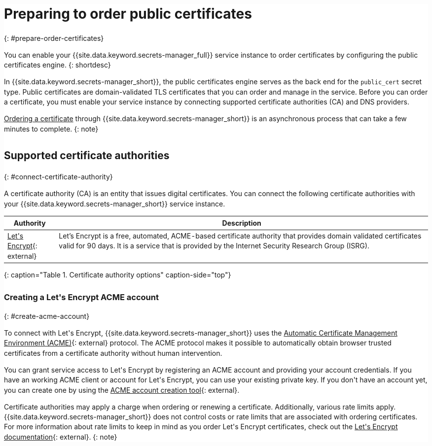 # Preparing to order public certificates
{: #prepare-order-certificates}

You can enable your {{site.data.keyword.secrets-manager_full}} service instance to order certificates by configuring the public certificates engine.
{: shortdesc}

In {{site.data.keyword.secrets-manager_short}}, the public certificates engine serves as the back end for the `public_cert` secret type. Public certificates are domain-validated TLS certificates that you can order and manage in the service. Before you can order a certificate, you must enable your service instance by connecting supported certificate authorities (CA) and DNS providers.

[Ordering a certificate](/docs/secrets-manager?topic=secrets-manager-certificates#order-certificates) through {{site.data.keyword.secrets-manager_short}} is an asynchronous process that can take a few minutes to complete.
{: note}



## Supported certificate authorities
{: #connect-certificate-authority}

A certificate authority (CA) is an entity that issues digital certificates. You can connect the following certificate authorities with your {{site.data.keyword.secrets-manager_short}} service instance.

| Authority | Description |
| --------- | ----------- | 
| [Let's Encrypt](https://letsencrypt.org/){: external} | Let’s Encrypt is a free, automated, ACME-based certificate authority that provides domain validated certificates valid for 90 days. It is a service that is provided by the Internet Security Research Group (ISRG). |
{: caption="Table 1. Certificate authority options" caption-side="top"}



### Creating a Let's Encrypt ACME account
{: #create-acme-account}

To connect with Let's Encrypt, {{site.data.keyword.secrets-manager_short}} uses the [Automatic Certificate Management Environment (ACME)](https://datatracker.ietf.org/doc/html/rfc8555){: external} protocol. The ACME protocol makes it possible to automatically obtain browser trusted certificates from a certificate authority without human intervention.

You can grant service access to Let's Encrypt by registering an ACME account and providing your account credentials. If you have an working ACME client or account for Let's Encrypt, you can use your existing private key. If you don't have an account yet, you can create one by using the [ACME account creation tool](https://github.com/ibm-cloud-security/acme-account-creation-tool){: external}.

Certificate authorities may apply a charge when ordering or renewing a certificate. Additionally, various rate limits apply. {{site.data.keyword.secrets-manager_short}} does not control costs or rate limits that are associated with ordering certificates. For more information about rate limits to keep in mind as you order Let's Encrypt certificates, check out the [Let's Encrypt documentation](https://letsencrypt.org/docs/rate-limits/){: external}.
{: note} 

